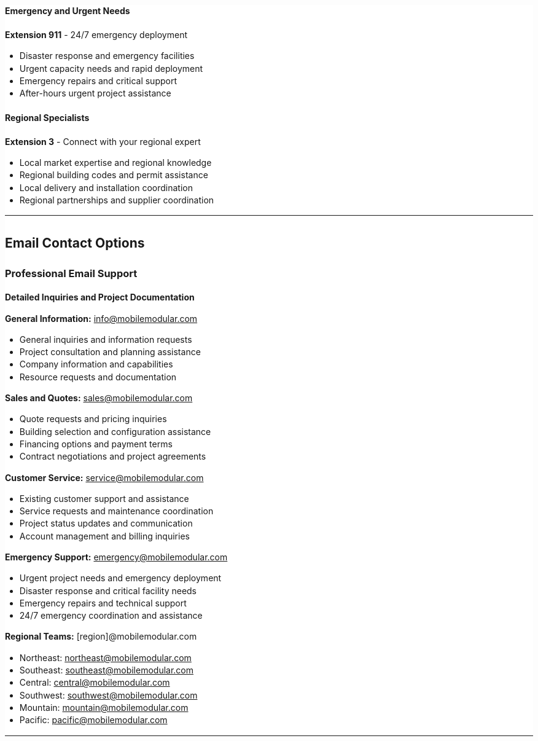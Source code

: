 #### Emergency and Urgent Needs
**Extension 911** - 24/7 emergency deployment
- Disaster response and emergency facilities
- Urgent capacity needs and rapid deployment
- Emergency repairs and critical support
- After-hours urgent project assistance

#### Regional Specialists
**Extension 3** - Connect with your regional expert
- Local market expertise and regional knowledge
- Regional building codes and permit assistance
- Local delivery and installation coordination
- Regional partnerships and supplier coordination

---

## Email Contact Options

### Professional Email Support
**Detailed Inquiries and Project Documentation**

**General Information:** info@mobilemodular.com
- General inquiries and information requests
- Project consultation and planning assistance
- Company information and capabilities
- Resource requests and documentation

**Sales and Quotes:** sales@mobilemodular.com  
- Quote requests and pricing inquiries
- Building selection and configuration assistance
- Financing options and payment terms
- Contract negotiations and project agreements

**Customer Service:** service@mobilemodular.com
- Existing customer support and assistance
- Service requests and maintenance coordination
- Project status updates and communication
- Account management and billing inquiries

**Emergency Support:** emergency@mobilemodular.com
- Urgent project needs and emergency deployment
- Disaster response and critical facility needs
- Emergency repairs and technical support
- 24/7 emergency coordination and assistance

**Regional Teams:** [region]@mobilemodular.com
- Northeast: northeast@mobilemodular.com
- Southeast: southeast@mobilemodular.com  
- Central: central@mobilemodular.com
- Southwest: southwest@mobilemodular.com
- Mountain: mountain@mobilemodular.com
- Pacific: pacific@mobilemodular.com

---